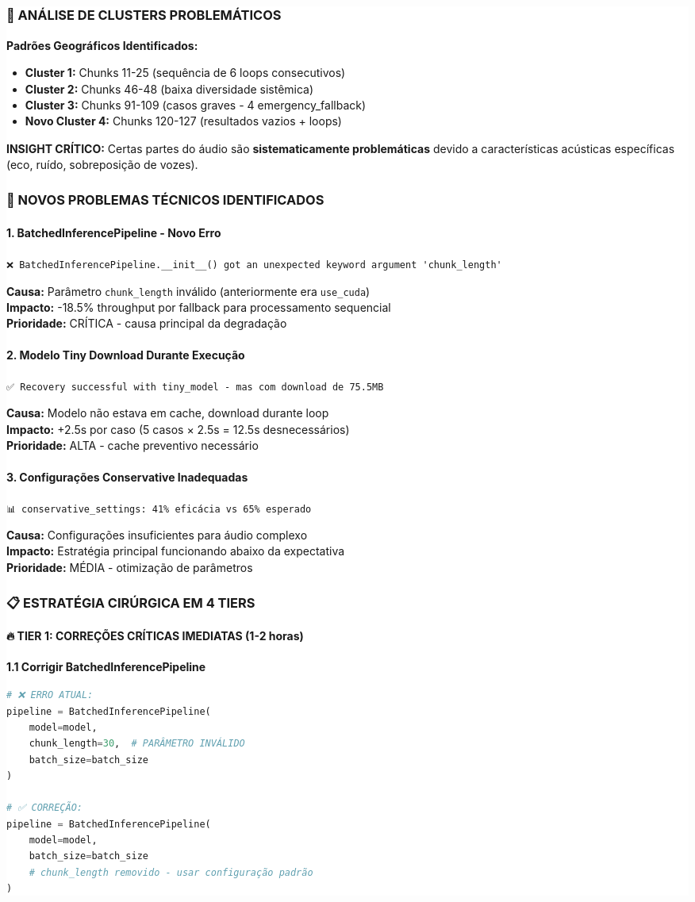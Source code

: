 ### **🔬 ANÁLISE DE CLUSTERS PROBLEMÁTICOS**

**Padrões Geográficos Identificados:**
- **Cluster 1:** Chunks 11-25 (sequência de 6 loops consecutivos)
- **Cluster 2:** Chunks 46-48 (baixa diversidade sistêmica)  
- **Cluster 3:** Chunks 91-109 (casos graves - 4 emergency_fallback)
- **Novo Cluster 4:** Chunks 120-127 (resultados vazios + loops)

**INSIGHT CRÍTICO:** Certas partes do áudio são **sistematicamente problemáticas** devido a características acústicas específicas (eco, ruído, sobreposição de vozes).

### **🚨 NOVOS PROBLEMAS TÉCNICOS IDENTIFICADOS**

#### **1. BatchedInferencePipeline - Novo Erro**
```
❌ BatchedInferencePipeline.__init__() got an unexpected keyword argument 'chunk_length'
```
**Causa:** Parâmetro `chunk_length` inválido (anteriormente era `use_cuda`)  
**Impacto:** -18.5% throughput por fallback para processamento sequencial  
**Prioridade:** CRÍTICA - causa principal da degradação

#### **2. Modelo Tiny Download Durante Execução**
```
✅ Recovery successful with tiny_model - mas com download de 75.5MB
```
**Causa:** Modelo não estava em cache, download durante loop  
**Impacto:** +2.5s por caso (5 casos × 2.5s = 12.5s desnecessários)  
**Prioridade:** ALTA - cache preventivo necessário

#### **3. Configurações Conservative Inadequadas**
```
📊 conservative_settings: 41% eficácia vs 65% esperado
```
**Causa:** Configurações insuficientes para áudio complexo  
**Impacto:** Estratégia principal funcionando abaixo da expectativa  
**Prioridade:** MÉDIA - otimização de parâmetros

### **📋 ESTRATÉGIA CIRÚRGICA EM 4 TIERS**

#### **🔥 TIER 1: CORREÇÕES CRÍTICAS IMEDIATAS (1-2 horas)**

**1.1 Corrigir BatchedInferencePipeline**
```python
# ❌ ERRO ATUAL:
pipeline = BatchedInferencePipeline(
    model=model,
    chunk_length=30,  # PARÂMETRO INVÁLIDO
    batch_size=batch_size
)

# ✅ CORREÇÃO:
pipeline = BatchedInferencePipeline(
    model=model,
    batch_size=batch_size
    # chunk_length removido - usar configuração padrão
)
```
